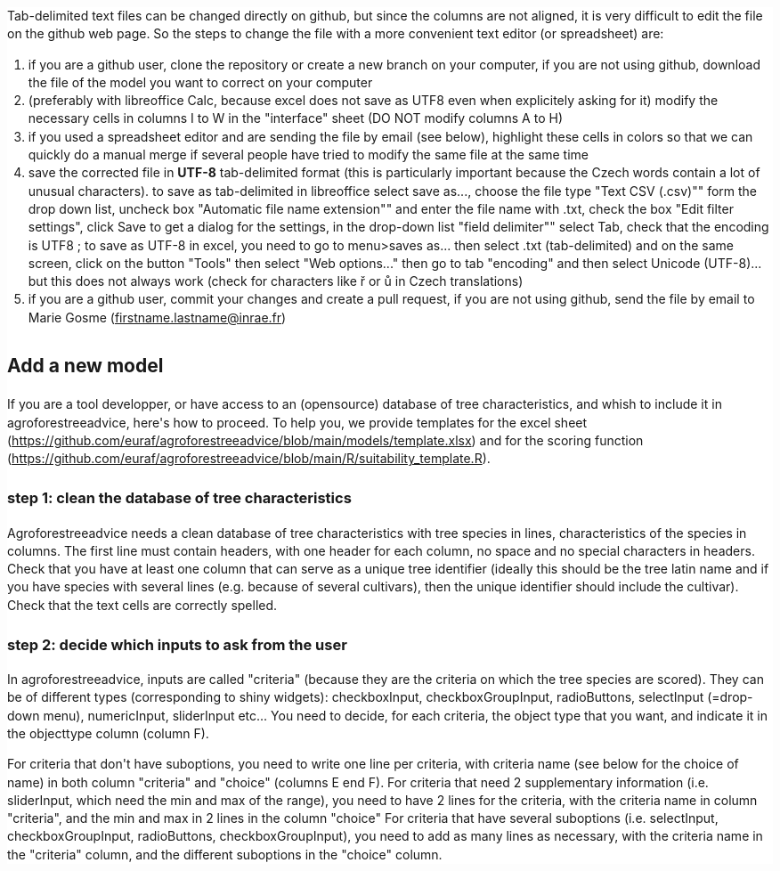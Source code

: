 Tab-delimited text files can be changed directly on github, but since the columns are not aligned, it is very difficult to edit the file on the github web page. So the steps to change the file with a more convenient text editor (or spreadsheet) are:
1) if you are a github user, clone the repository or create a new branch on your computer, if you are not using github, download the file of the model you want to correct on your computer
2) (preferably with libreoffice Calc, because excel does not save as UTF8 even when explicitely asking for it) modify the necessary cells in columns I to W in the "interface" sheet (DO NOT modify columns A to H)
3) if you used a spreadsheet editor and are sending the file by email (see below), highlight these cells in colors so that we can quickly do a manual merge if several people have tried to modify the same file at the same time
4) save the corrected file in **UTF-8** tab-delimited format (this is particularly important because the Czech words contain a lot of unusual characters). to save as tab-delimited in libreoffice select save as..., choose the file type "Text CSV (.csv)"" form the drop down list, uncheck box "Automatic file name extension"" and enter the file name with .txt, check the box "Edit filter settings", click Save to get a dialog for the settings, in the drop-down list "field delimiter"" select Tab, check that the encoding is UTF8 ; to save as UTF-8 in excel, you need to go to menu>saves as... then select .txt (tab-delimited) and on the same screen, click on the button "Tools" then select "Web options..." then go to tab "encoding" and then select Unicode (UTF-8)... but this does not always work (check for characters like ř or ů in Czech translations)
5) if you are a github user, commit your changes and create a pull request, if you are not using github, send the file by email to Marie Gosme (firstname.lastname@inrae.fr) 


## Add a new model
If you are a tool developper, or have access to an (opensource) database of tree characteristics, and whish to include it in agroforestreeadvice, here's how to proceed. To help you, we provide templates for the excel sheet (https://github.com/euraf/agroforestreeadvice/blob/main/models/template.xlsx) and for the scoring function (https://github.com/euraf/agroforestreeadvice/blob/main/R/suitability_template.R).
### step 1: clean the database of tree characteristics
Agroforestreeadvice needs a clean database of tree characteristics with tree species in lines, characteristics of the species in columns. The first line must contain headers, with one header for each column, no space and no special characters in headers. Check that you have at least one column that can serve as a unique tree identifier (ideally this should be the tree latin name and if you have species with several lines (e.g. because of several cultivars), then the unique identifier should include the cultivar). Check that the text cells are correctly spelled.

### step 2: decide which inputs to ask from the user
In agroforestreeadvice, inputs are called "criteria" (because they are the criteria on which the tree species are scored). They can be of different types (corresponding to shiny widgets): checkboxInput, checkboxGroupInput, radioButtons, selectInput (=drop-down menu), numericInput, sliderInput etc... You need to decide, for each criteria, the object type that you want, and indicate it in the objecttype column (column F). 

For criteria that don't have suboptions, you need to write one line per criteria, with criteria name (see below for the choice of name) in both column "criteria" and "choice" (columns E end F). For criteria that need 2 supplementary information (i.e. sliderInput, which need the min and max of the range), you need to have 2 lines for the criteria, with the criteria name in column "criteria", and the min and max in 2 lines in the column "choice" For criteria that have several suboptions (i.e. selectInput, checkboxGroupInput, radioButtons, checkboxGroupInput), you need to add as many lines as necessary, with the criteria name in the "criteria" column, and the different suboptions in the "choice" column.
